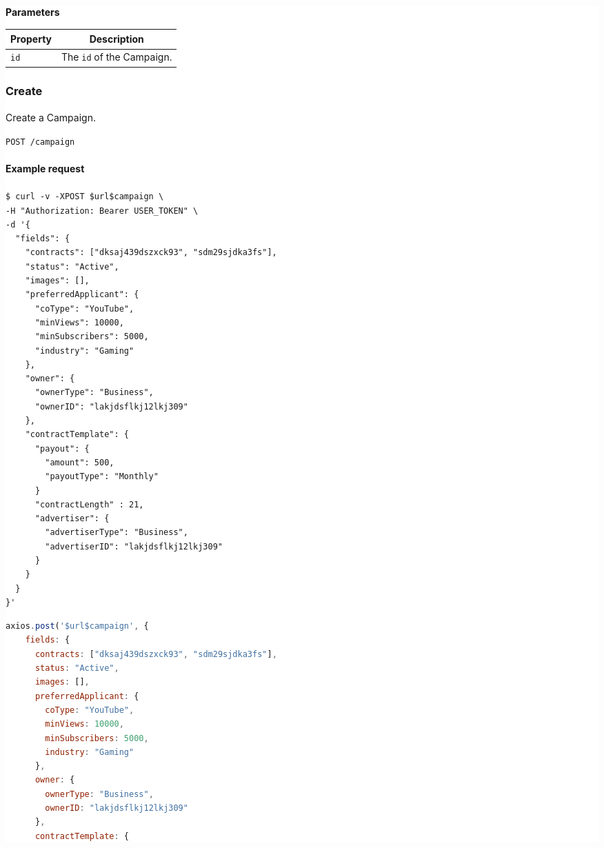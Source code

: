 **Parameters**

Property | Description
---------|---------
`id`     | The `id` of the Campaign.


### Create

Create a Campaign.

```endpoint
POST /campaign
```

#### Example request

```curl
$ curl -v -XPOST $url$campaign \
-H "Authorization: Bearer USER_TOKEN" \
-d '{
  "fields": {
    "contracts": ["dksaj439dszxck93", "sdm29sjdka3fs"],
    "status": "Active",
    "images": [],
    "preferredApplicant": {
      "coType": "YouTube",
      "minViews": 10000,
      "minSubscribers": 5000,
      "industry": "Gaming"
    },
    "owner": {
      "ownerType": "Business",
      "ownerID": "lakjdsflkj12lkj309"
    },
    "contractTemplate": {
      "payout": {
        "amount": 500,
        "payoutType": "Monthly"
      }
      "contractLength" : 21,
      "advertiser": {
        "advertiserType": "Business",
        "advertiserID": "lakjdsflkj12lkj309"
      }
    }
  }
}'
```

```javascript
axios.post('$url$campaign', {
    fields: {
      contracts: ["dksaj439dszxck93", "sdm29sjdka3fs"],
      status: "Active",
      images: [],
      preferredApplicant: {
        coType: "YouTube",
        minViews: 10000,
        minSubscribers: 5000,
        industry: "Gaming"
      },
      owner: {
        ownerType: "Business",
        ownerID: "lakjdsflkj12lkj309"
      },
      contractTemplate: {
```